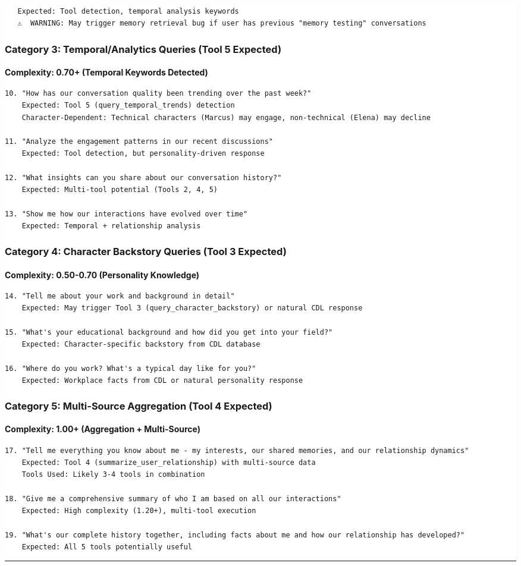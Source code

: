 ```
   Expected: Tool detection, temporal analysis keywords
   ⚠️  WARNING: May trigger memory retrieval bug if user has previous "memory testing" conversations
```

### Category 3: Temporal/Analytics Queries (Tool 5 Expected)

**Complexity: 0.70+ (Temporal Keywords Detected)**

```
10. "How has our conversation quality been trending over the past week?"
    Expected: Tool 5 (query_temporal_trends) detection
    Character-Dependent: Technical characters (Marcus) may engage, non-technical (Elena) may decline
    
11. "Analyze the engagement patterns in our recent discussions"
    Expected: Tool detection, but personality-driven response
    
12. "What insights can you share about our conversation history?"
    Expected: Multi-tool potential (Tools 2, 4, 5)
    
13. "Show me how our interactions have evolved over time"
    Expected: Temporal + relationship analysis
```

### Category 4: Character Backstory Queries (Tool 3 Expected)

**Complexity: 0.50-0.70 (Personality Knowledge)**

```
14. "Tell me about your work and background in detail"
    Expected: May trigger Tool 3 (query_character_backstory) or natural CDL response
    
15. "What's your educational background and how did you get into your field?"
    Expected: Character-specific backstory from CDL database
    
16. "Where do you work? What's a typical day like for you?"
    Expected: Workplace facts from CDL or natural personality response
```

### Category 5: Multi-Source Aggregation (Tool 4 Expected)

**Complexity: 1.00+ (Aggregation + Multi-Source)**

```
17. "Tell me everything you know about me - my interests, our shared memories, and our relationship dynamics"
    Expected: Tool 4 (summarize_user_relationship) with multi-source data
    Tools Used: Likely 3-4 tools in combination
    
18. "Give me a comprehensive summary of who I am based on all our interactions"
    Expected: High complexity (1.20+), multi-tool execution
    
19. "What's our complete history together, including facts about me and how our relationship has developed?"
    Expected: All 5 tools potentially useful
```

---